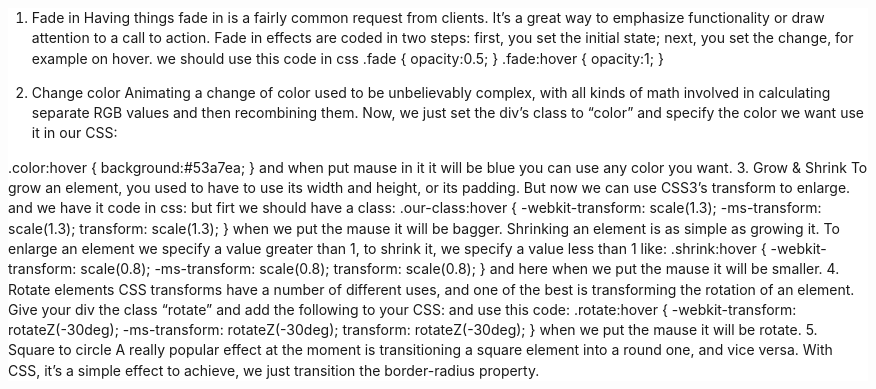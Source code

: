 1. Fade in
Having things fade in is a fairly common request from clients. It’s a great way to emphasize functionality or draw attention to a call to action.
Fade in effects are coded in two steps: first, you set the initial state; next, you set the change, for example on hover.
we should use this code in css 
.fade
{
        opacity:0.5;
}
.fade:hover
{
        opacity:1;
}

2. Change color
Animating a change of color used to be unbelievably complex, with all kinds of math involved in calculating separate RGB values and then recombining them. Now, we just set the div’s class to “color” and specify the color 
we want use it in our CSS:

.color:hover
{
        background:#53a7ea;
}
and when put mause in it it will be blue you can use any color you want.
3. Grow & Shrink
To grow an element, you used to have to use its width and height, or its padding. But now we can use CSS3’s transform to enlarge.
and we have it code in css:
but firt we should have a class:
.our-class:hover
{
        -webkit-transform: scale(1.3);
        -ms-transform: scale(1.3);
        transform: scale(1.3);
}
when we put the mause it will be bagger.
Shrinking an element is as simple as growing it. To enlarge an element we specify a value greater than 1, to shrink it, we specify a value less than 1 like:
.shrink:hover
{
        -webkit-transform: scale(0.8);
        -ms-transform: scale(0.8);
        transform: scale(0.8);
}
and here when we put the mause it will be smaller.
4. Rotate elements
CSS transforms have a number of different uses, and one of the best is transforming the rotation of an element. Give your div the class “rotate” and add the following to your CSS:
and use this code:
.rotate:hover
{
        -webkit-transform: rotateZ(-30deg);
        -ms-transform: rotateZ(-30deg);
        transform: rotateZ(-30deg);
}
when we put the mause it will be rotate.
5. Square to circle
A really popular effect at the moment is transitioning a square element into a round one, and vice versa. With CSS, it’s a simple effect to achieve, we just transition the border-radius property.
